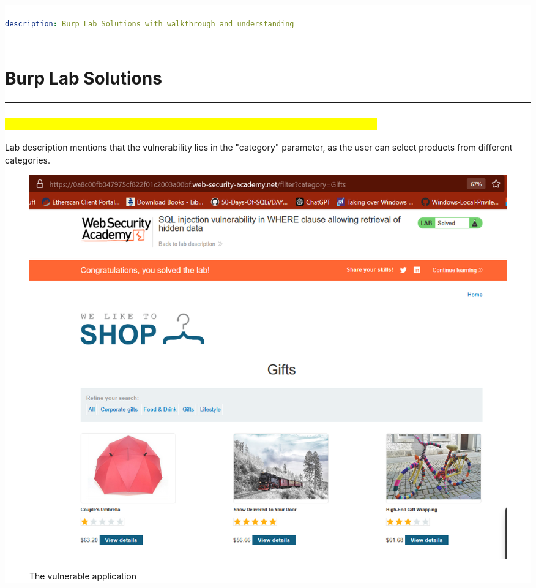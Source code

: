 ```yaml
---
description: Burp Lab Solutions with walkthrough and understanding
---
```


# Burp Lab Solutions

***

### <mark style="color:yellow;">SQL injection vulnerability in WHERE clause allowing retrieval of hidden data</mark>

Lab description mentions that the vulnerability lies in the "category" parameter, as the user can select products from different categories.&#x20;

<figure><img src="../../../.gitbook/assets/image (1) (1) (1) (1) (1) (1).png" alt=""><figcaption><p>The vulnerable application</p></figcaption></figure>
